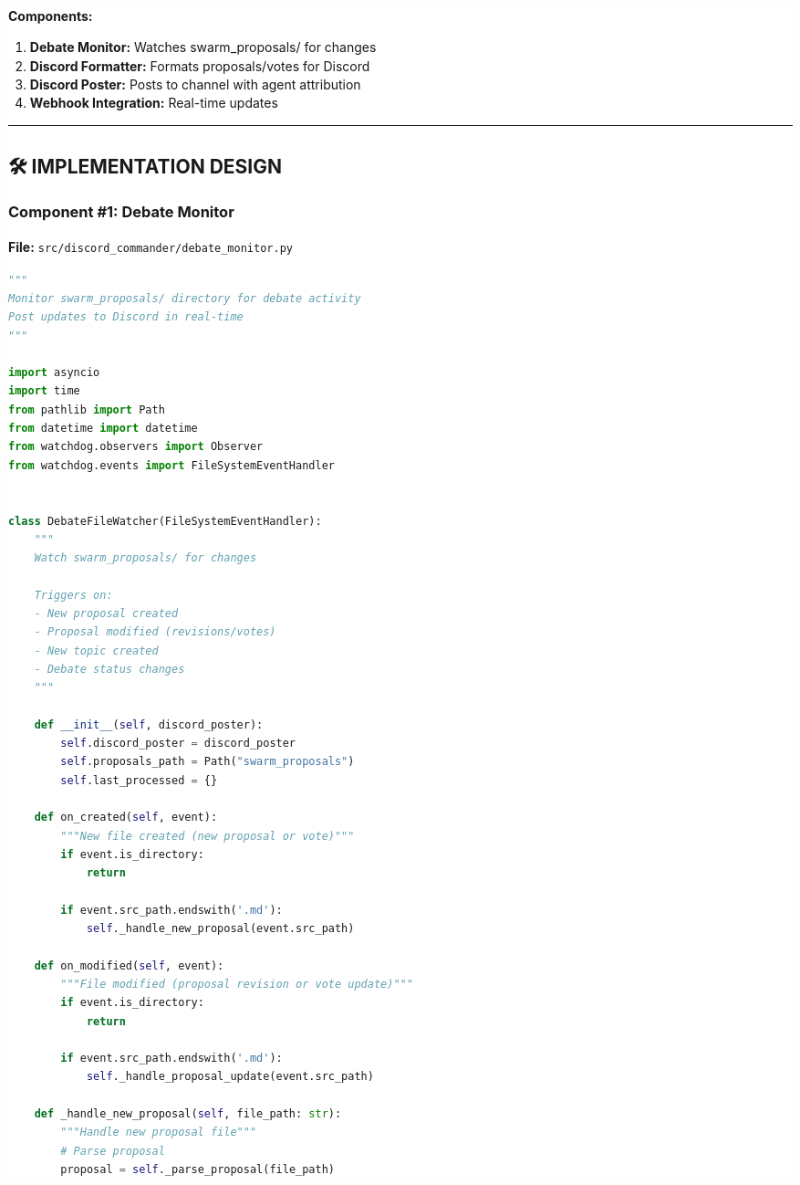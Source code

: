 **Components:**
1. **Debate Monitor:** Watches swarm_proposals/ for changes
2. **Discord Formatter:** Formats proposals/votes for Discord
3. **Discord Poster:** Posts to channel with agent attribution
4. **Webhook Integration:** Real-time updates

---

## 🛠️ IMPLEMENTATION DESIGN

### **Component #1: Debate Monitor**

**File:** `src/discord_commander/debate_monitor.py`

```python
"""
Monitor swarm_proposals/ directory for debate activity
Post updates to Discord in real-time
"""

import asyncio
import time
from pathlib import Path
from datetime import datetime
from watchdog.observers import Observer
from watchdog.events import FileSystemEventHandler


class DebateFileWatcher(FileSystemEventHandler):
    """
    Watch swarm_proposals/ for changes
    
    Triggers on:
    - New proposal created
    - Proposal modified (revisions/votes)
    - New topic created
    - Debate status changes
    """
    
    def __init__(self, discord_poster):
        self.discord_poster = discord_poster
        self.proposals_path = Path("swarm_proposals")
        self.last_processed = {}
    
    def on_created(self, event):
        """New file created (new proposal or vote)"""
        if event.is_directory:
            return
        
        if event.src_path.endswith('.md'):
            self._handle_new_proposal(event.src_path)
    
    def on_modified(self, event):
        """File modified (proposal revision or vote update)"""
        if event.is_directory:
            return
        
        if event.src_path.endswith('.md'):
            self._handle_proposal_update(event.src_path)
    
    def _handle_new_proposal(self, file_path: str):
        """Handle new proposal file"""
        # Parse proposal
        proposal = self._parse_proposal(file_path)
```